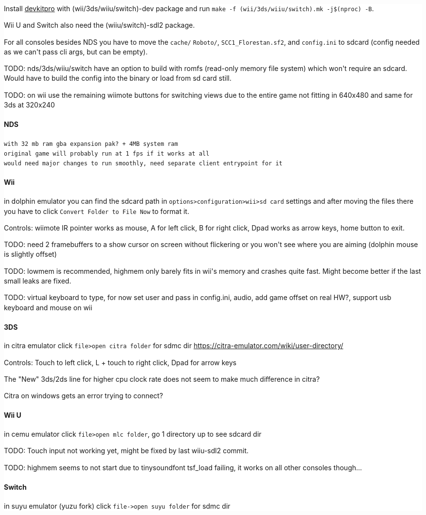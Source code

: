 Install [devkitpro](#tools) with (wii/3ds/wiiu/switch)-dev package and run `make -f (wii/3ds/wiiu/switch).mk -j$(nproc) -B`.

Wii U and Switch also need the (wiiu/switch)-sdl2 package.

For all consoles besides NDS you have to move the `cache/` `Roboto/`, `SCC1_Florestan.sf2`, and `config.ini` to sdcard (config needed as we can't pass cli args, but can be empty).

TODO: nds/3ds/wiiu/switch have an option to build with romfs (read-only memory file system) which won't require an sdcard. Would have to build the config into the binary or load from sd card still.

TODO: on wii use the remaining wiimote buttons for switching views due to the entire game not fitting in 640x480 and same for 3ds at 320x240

#### NDS
```
with 32 mb ram gba expansion pak? + 4MB system ram
original game will probably run at 1 fps if it works at all
would need major changes to run smoothly, need separate client entrypoint for it
```

#### Wii
in dolphin emulator you can find the sdcard path in `options>configuration>wii>sd card` settings and after moving the files there you have to click `Convert Folder to File Now` to format it.

Controls: wiimote IR pointer works as mouse, A for left click, B for right click, Dpad works as arrow keys, home button to exit.

TODO: need 2 framebuffers to a show cursor on screen without flickering or you won't see where you are aiming (dolphin mouse is slightly offset)

TODO: lowmem is recommended, highmem only barely fits in wii's memory and crashes quite fast. Might become better if the last small leaks are fixed.

TODO: virtual keyboard to type, for now set user and pass in config.ini, audio, add game offset on real HW?, support usb keyboard and mouse on wii

#### 3DS
in citra emulator click `file>open citra folder` for sdmc dir https://citra-emulator.com/wiki/user-directory/

Controls: Touch to left click, L + touch to right click, Dpad for arrow keys

The "New" 3ds/2ds line for higher cpu clock rate does not seem to make much difference in citra?

Citra on windows gets an error trying to connect?

#### Wii U
in cemu emulator click `file>open mlc folder`, go 1 directory up to see sdcard dir

TODO: Touch input not working yet, might be fixed by last wiiu-sdl2 commit.

TODO: highmem seems to not start due to tinysoundfont tsf_load failing, it works on all other consoles though...

#### Switch
in suyu emulator (yuzu fork) click `file->open suyu folder` for sdmc dir
